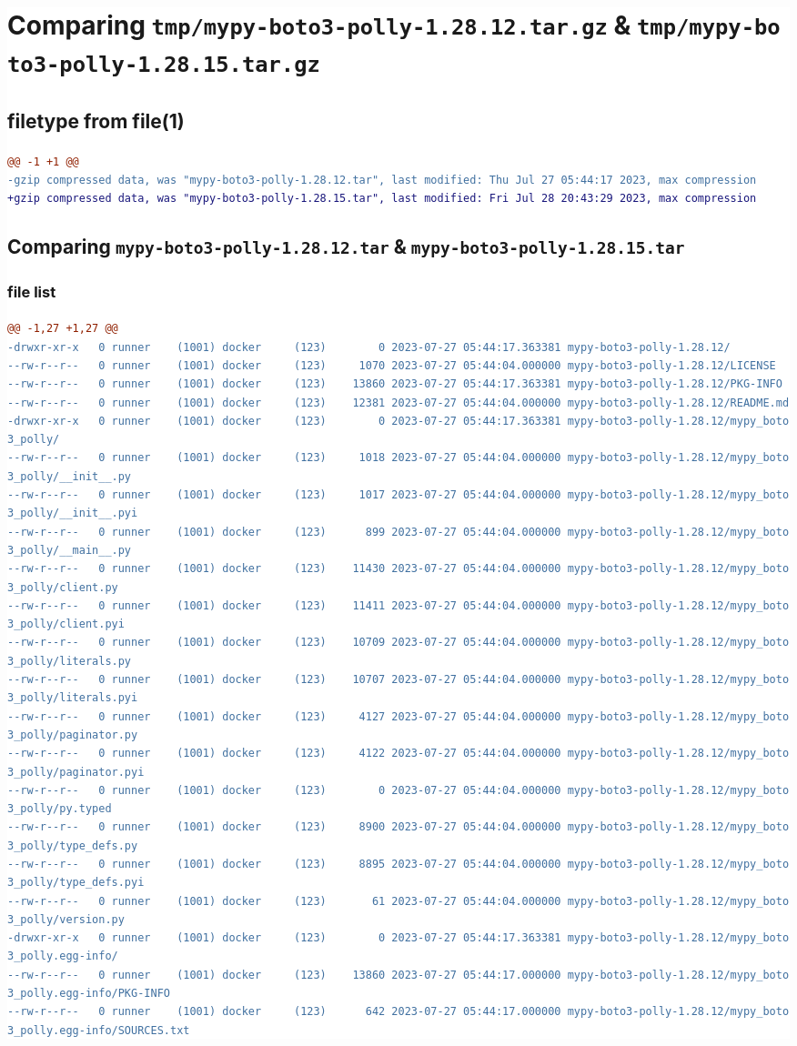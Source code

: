 # Comparing `tmp/mypy-boto3-polly-1.28.12.tar.gz` & `tmp/mypy-boto3-polly-1.28.15.tar.gz`

## filetype from file(1)

```diff
@@ -1 +1 @@
-gzip compressed data, was "mypy-boto3-polly-1.28.12.tar", last modified: Thu Jul 27 05:44:17 2023, max compression
+gzip compressed data, was "mypy-boto3-polly-1.28.15.tar", last modified: Fri Jul 28 20:43:29 2023, max compression
```

## Comparing `mypy-boto3-polly-1.28.12.tar` & `mypy-boto3-polly-1.28.15.tar`

### file list

```diff
@@ -1,27 +1,27 @@
-drwxr-xr-x   0 runner    (1001) docker     (123)        0 2023-07-27 05:44:17.363381 mypy-boto3-polly-1.28.12/
--rw-r--r--   0 runner    (1001) docker     (123)     1070 2023-07-27 05:44:04.000000 mypy-boto3-polly-1.28.12/LICENSE
--rw-r--r--   0 runner    (1001) docker     (123)    13860 2023-07-27 05:44:17.363381 mypy-boto3-polly-1.28.12/PKG-INFO
--rw-r--r--   0 runner    (1001) docker     (123)    12381 2023-07-27 05:44:04.000000 mypy-boto3-polly-1.28.12/README.md
-drwxr-xr-x   0 runner    (1001) docker     (123)        0 2023-07-27 05:44:17.363381 mypy-boto3-polly-1.28.12/mypy_boto3_polly/
--rw-r--r--   0 runner    (1001) docker     (123)     1018 2023-07-27 05:44:04.000000 mypy-boto3-polly-1.28.12/mypy_boto3_polly/__init__.py
--rw-r--r--   0 runner    (1001) docker     (123)     1017 2023-07-27 05:44:04.000000 mypy-boto3-polly-1.28.12/mypy_boto3_polly/__init__.pyi
--rw-r--r--   0 runner    (1001) docker     (123)      899 2023-07-27 05:44:04.000000 mypy-boto3-polly-1.28.12/mypy_boto3_polly/__main__.py
--rw-r--r--   0 runner    (1001) docker     (123)    11430 2023-07-27 05:44:04.000000 mypy-boto3-polly-1.28.12/mypy_boto3_polly/client.py
--rw-r--r--   0 runner    (1001) docker     (123)    11411 2023-07-27 05:44:04.000000 mypy-boto3-polly-1.28.12/mypy_boto3_polly/client.pyi
--rw-r--r--   0 runner    (1001) docker     (123)    10709 2023-07-27 05:44:04.000000 mypy-boto3-polly-1.28.12/mypy_boto3_polly/literals.py
--rw-r--r--   0 runner    (1001) docker     (123)    10707 2023-07-27 05:44:04.000000 mypy-boto3-polly-1.28.12/mypy_boto3_polly/literals.pyi
--rw-r--r--   0 runner    (1001) docker     (123)     4127 2023-07-27 05:44:04.000000 mypy-boto3-polly-1.28.12/mypy_boto3_polly/paginator.py
--rw-r--r--   0 runner    (1001) docker     (123)     4122 2023-07-27 05:44:04.000000 mypy-boto3-polly-1.28.12/mypy_boto3_polly/paginator.pyi
--rw-r--r--   0 runner    (1001) docker     (123)        0 2023-07-27 05:44:04.000000 mypy-boto3-polly-1.28.12/mypy_boto3_polly/py.typed
--rw-r--r--   0 runner    (1001) docker     (123)     8900 2023-07-27 05:44:04.000000 mypy-boto3-polly-1.28.12/mypy_boto3_polly/type_defs.py
--rw-r--r--   0 runner    (1001) docker     (123)     8895 2023-07-27 05:44:04.000000 mypy-boto3-polly-1.28.12/mypy_boto3_polly/type_defs.pyi
--rw-r--r--   0 runner    (1001) docker     (123)       61 2023-07-27 05:44:04.000000 mypy-boto3-polly-1.28.12/mypy_boto3_polly/version.py
-drwxr-xr-x   0 runner    (1001) docker     (123)        0 2023-07-27 05:44:17.363381 mypy-boto3-polly-1.28.12/mypy_boto3_polly.egg-info/
--rw-r--r--   0 runner    (1001) docker     (123)    13860 2023-07-27 05:44:17.000000 mypy-boto3-polly-1.28.12/mypy_boto3_polly.egg-info/PKG-INFO
--rw-r--r--   0 runner    (1001) docker     (123)      642 2023-07-27 05:44:17.000000 mypy-boto3-polly-1.28.12/mypy_boto3_polly.egg-info/SOURCES.txt
```